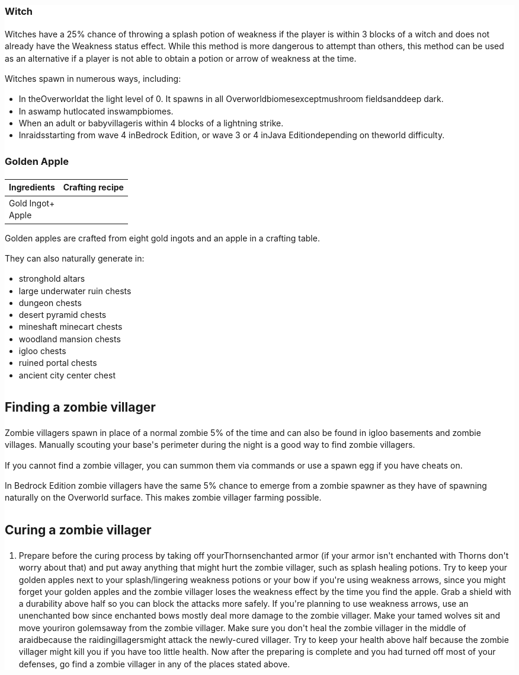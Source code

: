 ### Witch
Witches have a 25% chance of throwing a splash potion of weakness if the player is within 3 blocks of a witch and does not already have the Weakness status effect. While this method is more dangerous to attempt than others, this method can be used as an alternative if a player is not able to obtain a potion or arrow of weakness at the time.

Witches spawn in numerous ways, including:

- In theOverworldat the light level of 0. It spawns in all Overworldbiomesexceptmushroom fieldsanddeep dark.
- In aswamp hutlocated inswampbiomes.
- When an adult or babyvillageris within 4 blocks of a lightning strike.
- Inraidsstarting from wave 4 inBedrock Edition, or wave 3 or 4 inJava Editiondepending on theworld difficulty.

### Golden Apple
| Ingredients           | Crafting recipe |
|-----------------------|-----------------|
| Gold Ingot+<br/>Apple |                 |

Golden apples are crafted from eight gold ingots and an apple in a crafting table.

They can also naturally generate in:

- stronghold altars
- large underwater ruin chests
- dungeon chests
- desert pyramid chests
- mineshaft minecart chests
- woodland mansion chests
- igloo chests
- ruined portal chests
- ancient city center chest

## Finding a zombie villager
Zombie villagers spawn in place of a normal zombie 5% of the time and can also be found in igloo basements and zombie villages. Manually scouting your base's perimeter during the night is a good way to find zombie villagers.

If you cannot find a zombie villager, you can summon them via commands or use a spawn egg if you have cheats on.

In Bedrock Edition zombie villagers have the same 5% chance to emerge from a zombie spawner as they have of spawning naturally on the Overworld surface. This makes zombie villager farming possible.

## Curing a zombie villager
1. Prepare before the curing process by taking off yourThornsenchanted armor (if your armor isn't enchanted with Thorns don't worry about that) and put away anything that might hurt the zombie villager, such as splash healing potions. Try to keep your golden apples next to your splash/lingering weakness potions or your bow if you're using weakness arrows, since you might forget your golden apples and the zombie villager loses the weakness effect by the time you find the apple. Grab a shield with a durability above half so you can block the attacks more safely. If you're planning to use weakness arrows, use an unenchanted bow since enchanted bows mostly deal more damage to the zombie villager. Make your tamed wolves sit and move youriron golemsaway from the zombie villager. Make sure you don't heal the zombie villager in the middle of araidbecause the raidingillagersmight attack the newly-cured villager. Try to keep your health above half because the zombie villager might kill you if you have too little health. Now after the preparing is complete and you had turned off most of your defenses, go find a zombie villager in any of the places stated above.